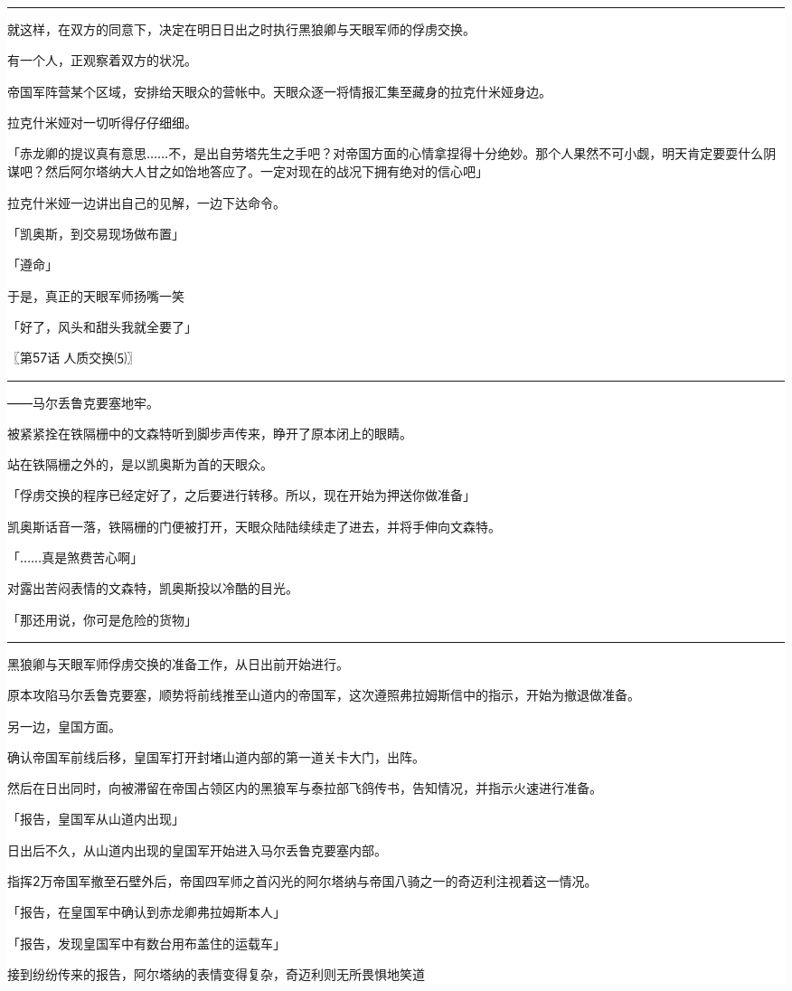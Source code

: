 ***

就这样，在双方的同意下，决定在明日日出之时执行黑狼卿与天眼军师的俘虏交换。

有一个人，正观察着双方的状况。

帝国军阵营某个区域，安排给天眼众的营帐中。天眼众逐一将情报汇集至藏身的拉克什米娅身边。

拉克什米娅对一切听得仔仔细细。

「赤龙卿的提议真有意思……不，是出自劳塔先生之手吧？对帝国方面的心情拿捏得十分绝妙。那个人果然不可小觑，明天肯定要耍什么阴谋吧？然后阿尔塔纳大人甘之如饴地答应了。一定对现在的战况下拥有绝对的信心吧」

拉克什米娅一边讲出自己的见解，一边下达命令。

「凯奥斯，到交易现场做布置」

「遵命」

于是，真正的天眼军师扬嘴一笑

「好了，风头和甜头我就全要了」

〖第57话 人质交换⑸〗

***

——马尔丢鲁克要塞地牢。

被紧紧拴在铁隔栅中的文森特听到脚步声传来，睁开了原本闭上的眼睛。

站在铁隔栅之外的，是以凯奥斯为首的天眼众。

「俘虏交换的程序已经定好了，之后要进行转移。所以，现在开始为押送你做准备」

凯奥斯话音一落，铁隔栅的门便被打开，天眼众陆陆续续走了进去，并将手伸向文森特。

「……真是煞费苦心啊」

对露出苦闷表情的文森特，凯奥斯投以冷酷的目光。

「那还用说，你可是危险的货物」

***

黑狼卿与天眼军师俘虏交换的准备工作，从日出前开始进行。

原本攻陷马尔丢鲁克要塞，顺势将前线推至山道内的帝国军，这次遵照弗拉姆斯信中的指示，开始为撤退做准备。

另一边，皇国方面。

确认帝国军前线后移，皇国军打开封堵山道内部的第一道关卡大门，出阵。

然后在日出同时，向被滞留在帝国占领区内的黑狼军与泰拉部飞鸽传书，告知情况，并指示火速进行准备。

「报告，皇国军从山道内出现」

日出后不久，从山道内出现的皇国军开始进入马尔丢鲁克要塞内部。

指挥2万帝国军撤至石壁外后，帝国四军师之首闪光的阿尔塔纳与帝国八骑之一的奇迈利注视着这一情况。

「报告，在皇国军中确认到赤龙卿弗拉姆斯本人」

「报告，发现皇国军中有数台用布盖住的运载车」

接到纷纷传来的报告，阿尔塔纳的表情变得复杂，奇迈利则无所畏惧地笑道
